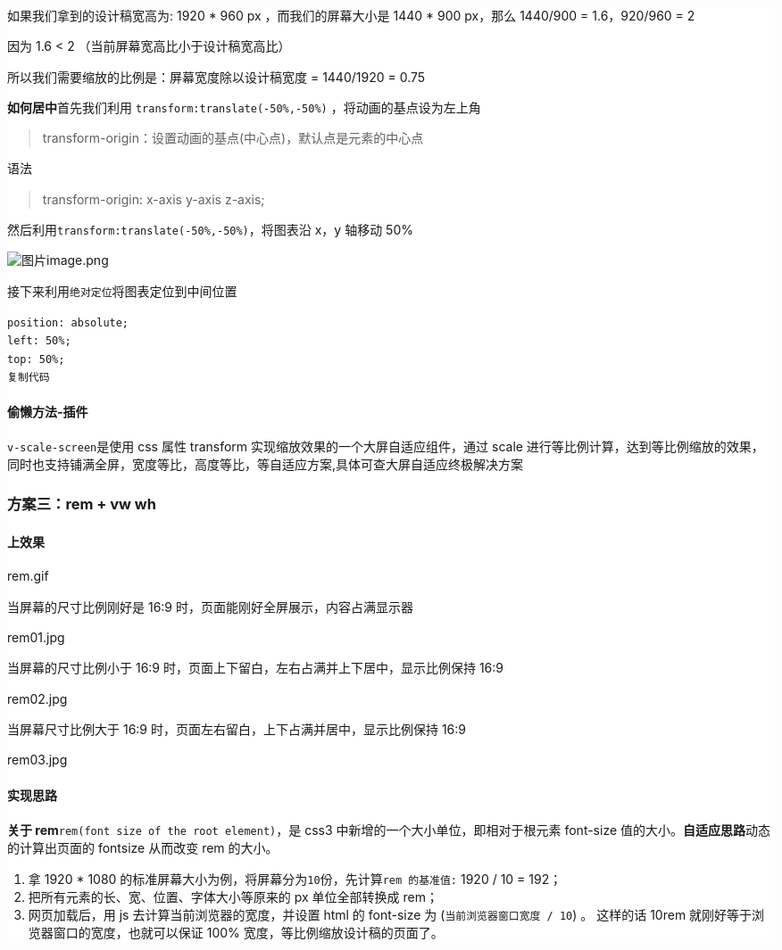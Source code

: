 如果我们拿到的设计稿宽高为: 1920 * 960 px ，而我们的屏幕大小是 1440 * 900 px，那么 1440/900 = 1.6，920/960 = 2

因为 1.6 < 2 （当前屏幕宽高比小于设计稿宽高比）

所以我们需要缩放的比例是：屏幕宽度除以设计稿宽度 = 1440/1920 = 0.75

**如何居中**首先我们利用 `transform:translate(-50%,-50%)` ，将动画的基点设为左上角

> transform-origin：设置动画的基点(中心点)，默认点是元素的中心点

语法

> transform-origin: x-axis y-axis z-axis;

然后利用`transform:translate(-50%,-50%)`，将图表沿 x，y 轴移动 50%

![图片](https://mmbiz.qpic.cn/mmbiz/3JxC1BeqGrk4LMiaGYbSdnYua0pCfXazJgU4hR35wBVvjf4icuY8yMoPZa7yKF9ff2RWkibfiaBa1bOhgfTht1RbNg/640?wx_fmt=other&wxfrom=5&wx_lazy=1&wx_co=1)image.png

接下来利用`绝对定位`将图表定位到中间位置

```
position: absolute;
left: 50%;
top: 50%;
复制代码
```

#### 偷懒方法-插件

`v-scale-screen`是使用 css 属性 transform 实现缩放效果的一个大屏自适应组件，通过 scale 进行等比例计算，达到等比例缩放的效果，同时也支持铺满全屏，宽度等比，高度等比，等自适应方案,具体可查大屏自适应终极解决方案

### 方案三：rem + vw wh

#### 上效果

rem.gif

当屏幕的尺寸比例刚好是 16:9 时，页面能刚好全屏展示，内容占满显示器

rem01.jpg

当屏幕的尺寸比例小于 16:9 时，页面上下留白，左右占满并上下居中，显示比例保持 16:9

rem02.jpg

当屏幕尺寸比例大于 16:9 时，页面左右留白，上下占满并居中，显示比例保持 16:9

rem03.jpg

#### 实现思路

**关于 rem**`rem(font size of the root element)`，是 css3 中新增的一个大小单位，即相对于根元素 font-size 值的大小。**自适应思路**动态的计算出页面的 fontsize 从而改变 rem 的大小。

1. 拿 1920 * 1080 的标准屏幕大小为例，将屏幕分为`10`份，先计算`rem 的基准值:` 1920 / 10 = 192；
2. 把所有元素的长、宽、位置、字体大小等原来的 px 单位全部转换成 rem；
3. 网页加载后，用 js 去计算当前浏览器的宽度，并设置 html 的 font-size 为 (`当前浏览器窗口宽度 / 10`) 。 这样的话 10rem 就刚好等于浏览器窗口的宽度，也就可以保证 100% 宽度，等比例缩放设计稿的页面了。
